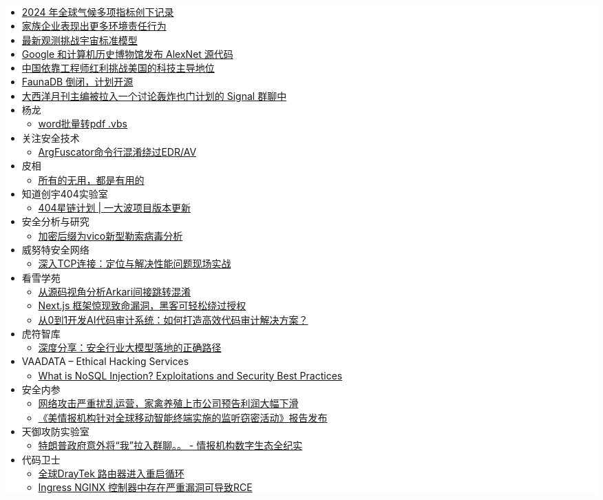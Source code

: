   - [2024 年全球气候多项指标创下记录](https://www.solidot.org/story?sid=80877)
  - [家族企业表现出更多环境责任行为](https://www.solidot.org/story?sid=80876)
  - [最新观测挑战宇宙标准模型](https://www.solidot.org/story?sid=80875)
  - [Google 和计算机历史博物馆发布 AlexNet 源代码](https://www.solidot.org/story?sid=80874)
  - [中国依靠工程师红利挑战美国的科技主导地位](https://www.solidot.org/story?sid=80873)
  - [FaunaDB 倒闭，计划开源](https://www.solidot.org/story?sid=80872)
  - [大西洋月刊主编被拉入一个讨论轰炸也门计划的 Signal 群聊中](https://www.solidot.org/story?sid=80871)
- 杨龙
  - [word批量转pdf .vbs](https://www.yanglong.pro/word%e6%89%b9%e9%87%8f%e8%bd%acpdf-vbs/)
- 关注安全技术
  - [ArgFuscator命令行混淆绕过EDR/AV](https://mp.weixin.qq.com/s?__biz=MzA4MDMwMjQ3Mg==&mid=2651868743&idx=1&sn=9ce04b1d2c2928353ad2db4e89543498&chksm=8442b6a0b3353fb6ea1721fbdad4cb9e61ad4de9f192d14b8a74c741cfba567d2df189d55a84&scene=58&subscene=0#rd)
- 皮相
  - [所有的无用，都是有用的](https://mp.weixin.qq.com/s?__biz=MzI0NDA5MDYyNA==&mid=2648257269&idx=1&sn=e0d43ff220c616ab1c5899bd06d97f59&chksm=f14e809ac639098c766e0f0aae0cd3689ba344d140ac2501679801e153d4bae6d4fdcff1959e&scene=58&subscene=0#rd)
- 知道创宇404实验室
  - [404星链计划 | 一大波项目版本更新](https://mp.weixin.qq.com/s?__biz=MzAxNDY2MTQ2OQ==&mid=2650990840&idx=1&sn=1b1e1d6800a26bb54b24bbd4b14ae245&chksm=8079aacab70e23dc810f328acb8d250e7eedbc0756c7f3d5925a20a3390297473e59111a26c8&scene=58&subscene=0#rd)
- 安全分析与研究
  - [加密后缀为vico新型勒索病毒分析](https://mp.weixin.qq.com/s?__biz=MzA4ODEyODA3MQ==&mid=2247491241&idx=1&sn=204063674fee1c5e79672387c50e78ca&chksm=902fb181a7583897e0a4fee7ba17b6ab03ea20232389b288f04b116322ca2f9e265435ef96cd&scene=58&subscene=0#rd)
- 威努特安全网络
  - [深入TCP连接：定位与解决性能问题现场实战](https://mp.weixin.qq.com/s?__biz=MzAwNTgyODU3NQ==&mid=2651131850&idx=1&sn=8c7cc434e8bf9126a739aab0ec6390c9&chksm=80e7157ab7909c6cd8eee67576d880e2befdfbfb25386820de03cc77810a833c028327426649&scene=58&subscene=0#rd)
- 看雪学苑
  - [从源码视角分析Arkari间接跳转混淆](https://mp.weixin.qq.com/s?__biz=MjM5NTc2MDYxMw==&mid=2458591102&idx=1&sn=5dde8e0d3d43a42b68d4cc8605900f2a&chksm=b18c2ff486fba6e2f249c7f75db343d5f36b21c9929101867ac9d249c348bfd188b743331e47&scene=58&subscene=0#rd)
  - [Next.js 框架惊现致命漏洞，黑客可轻松绕过授权](https://mp.weixin.qq.com/s?__biz=MjM5NTc2MDYxMw==&mid=2458591102&idx=2&sn=accc297b5a24cdc6b8979ef427e3e833&chksm=b18c2ff486fba6e20f2ef9b6a03739b20949b0d71c712a6939317fa449f42c783b05cbe57d03&scene=58&subscene=0#rd)
  - [从0到1开发AI代码审计系统：如何打造高效代码审计解决方案？](https://mp.weixin.qq.com/s?__biz=MjM5NTc2MDYxMw==&mid=2458591102&idx=3&sn=ab74ce82fd262bc958e05c93045aad3e&chksm=b18c2ff486fba6e246883132809a21b2f674bec845fb9e33c7b226157c0bc3c718f709b815fe&scene=58&subscene=0#rd)
- 虎符智库
  - [深度分享：安全行业大模型落地的正确路径](https://mp.weixin.qq.com/s?__biz=MzIwNjYwMTMyNQ==&mid=2247493084&idx=1&sn=780a9b929679ad1c9dda26b0dc2d5e30&chksm=971d88dea06a01c8df44399594b3b8bf03bf011322dd8bd513fa3d4763b011e74b0be207e1f3&scene=58&subscene=0#rd)
- VAADATA – Ethical Hacking Services
  - [What is NoSQL Injection? Exploitations and Security Best Practices](https://www.vaadata.com/blog/what-is-nosql-injection-exploitations-and-security-best-practices/)
- 安全内参
  - [网络攻击严重扰乱运营，家禽养殖上市公司预告利润大幅下滑](https://mp.weixin.qq.com/s?__biz=MzI4NDY2MDMwMw==&mid=2247514053&idx=1&sn=d48ac5c23a71a785f267ed84dc9f261d&chksm=ebfaf0e5dc8d79f322fd4858d0325b6f95640375ac576687c97cadfafd8e74f4732d7bb355ca&scene=58&subscene=0#rd)
  - [《美情报机构针对全球移动智能终端实施的监听窃密活动》报告发布](https://mp.weixin.qq.com/s?__biz=MzI4NDY2MDMwMw==&mid=2247514053&idx=2&sn=8835f1650f33872c89199d847fb0cd0a&chksm=ebfaf0e5dc8d79f3a9c6c5470c4f77cb5d8e0b3febb569d425740d1260fc6d29e68b0da6af23&scene=58&subscene=0#rd)
- 天御攻防实验室
  - [特朗普政府意外将“我”拉入群聊。。 - 情报机构数字生态全纪实](https://mp.weixin.qq.com/s?__biz=MzU0MzgyMzM2Nw==&mid=2247486321&idx=1&sn=5d1854e819b52fe2ec86f8a809a67ff8&chksm=fb04c819cc73410f990f0b8ec4e6bcac33ae8bc3bf697768ea6719f26a226202c1f0d496ad9a&scene=58&subscene=0#rd)
- 代码卫士
  - [全球DrayTek 路由器进入重启循环](https://mp.weixin.qq.com/s?__biz=MzI2NTg4OTc5Nw==&mid=2247522579&idx=1&sn=2ec88a7caba9d8a0da0f49de07be9d09&chksm=ea94a879dde3216fa8968e01a8fbc82b83498b3832b6b503d4aec58099c54f40d0b2391cba40&scene=58&subscene=0#rd)
  - [Ingress NGINX 控制器中存在严重漏洞可导致RCE](https://mp.weixin.qq.com/s?__biz=MzI2NTg4OTc5Nw==&mid=2247522579&idx=2&sn=df3fca1672e67390925fdec6d6a9c0b7&chksm=ea94a879dde3216fbad11021af2c64c92e975cbe78054dae1caeb2563b73d2b2ed4079923e49&scene=58&subscene=0#rd)